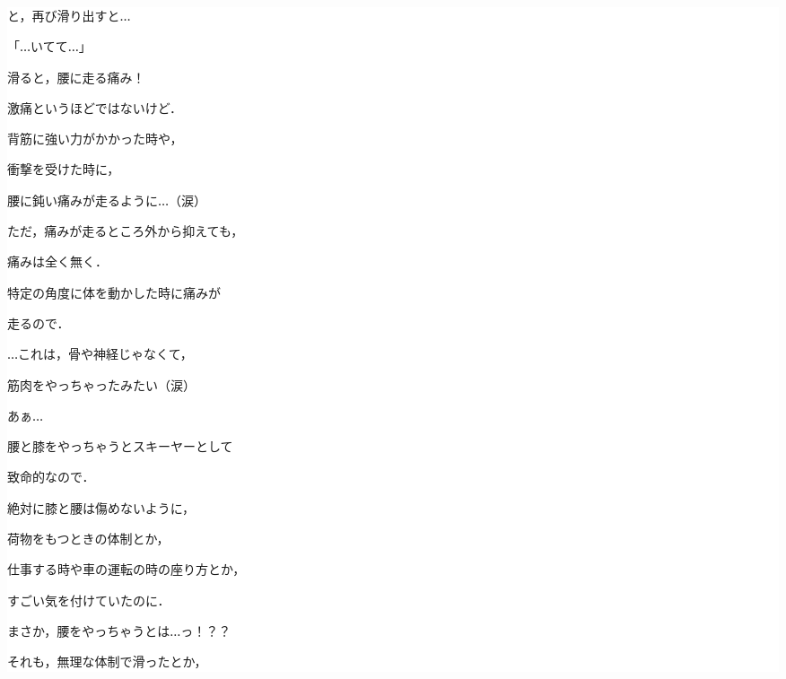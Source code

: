 
と，再び滑り出すと…





「…いてて…」


滑ると，腰に走る痛み！


激痛というほどではないけど．


背筋に強い力がかかった時や，


衝撃を受けた時に，


腰に鈍い痛みが走るように…（涙）





ただ，痛みが走るところ外から抑えても，


痛みは全く無く．


特定の角度に体を動かした時に痛みが


走るので．


…これは，骨や神経じゃなくて，


筋肉をやっちゃったみたい（涙）





あぁ…


腰と膝をやっちゃうとスキーヤーとして


致命的なので．


絶対に膝と腰は傷めないように，


荷物をもつときの体制とか，


仕事する時や車の運転の時の座り方とか，


すごい気を付けていたのに．


まさか，腰をやっちゃうとは…っ！？？


それも，無理な体制で滑ったとか，
